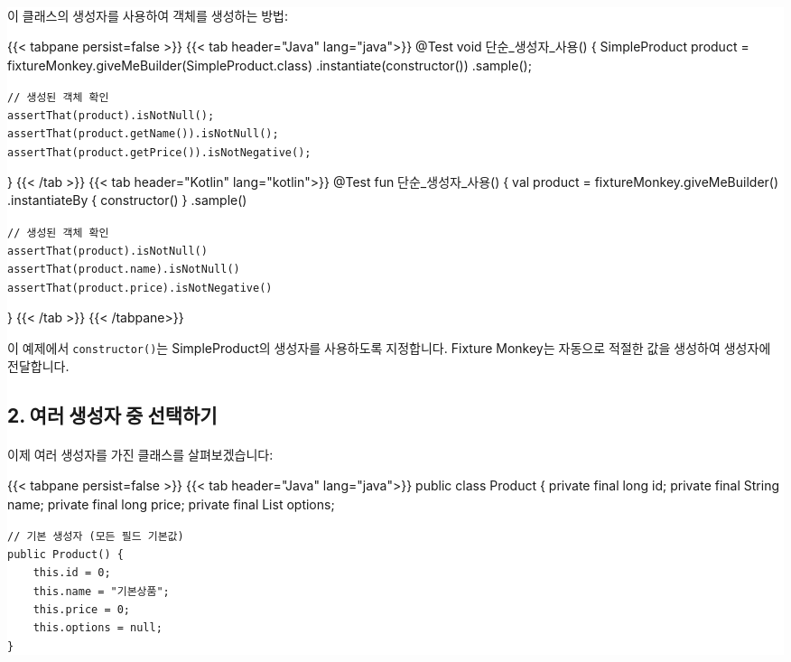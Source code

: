 이 클래스의 생성자를 사용하여 객체를 생성하는 방법:

{{< tabpane persist=false >}}
{{< tab header="Java" lang="java">}}
@Test
void 단순_생성자_사용() {
    SimpleProduct product = fixtureMonkey.giveMeBuilder(SimpleProduct.class)
        .instantiate(constructor())
        .sample();
    
    // 생성된 객체 확인
    assertThat(product).isNotNull();
    assertThat(product.getName()).isNotNull();
    assertThat(product.getPrice()).isNotNegative();
}
{{< /tab >}}
{{< tab header="Kotlin" lang="kotlin">}}
@Test
fun 단순_생성자_사용() {
    val product = fixtureMonkey.giveMeBuilder<SimpleProduct>()
        .instantiateBy {
            constructor()
        }
        .sample()
    
    // 생성된 객체 확인
    assertThat(product).isNotNull()
    assertThat(product.name).isNotNull()
    assertThat(product.price).isNotNegative()
}
{{< /tab >}}
{{< /tabpane>}}

이 예제에서 `constructor()`는 SimpleProduct의 생성자를 사용하도록 지정합니다. Fixture Monkey는 자동으로 적절한 값을 생성하여 생성자에 전달합니다.

## 2. 여러 생성자 중 선택하기

이제 여러 생성자를 가진 클래스를 살펴보겠습니다:

{{< tabpane persist=false >}}
{{< tab header="Java" lang="java">}}
public class Product {
    private final long id;
    private final String name;
    private final long price;
    private final List<String> options;
    
    // 기본 생성자 (모든 필드 기본값)
    public Product() {
        this.id = 0;
        this.name = "기본상품";
        this.price = 0;
        this.options = null;
    }
    